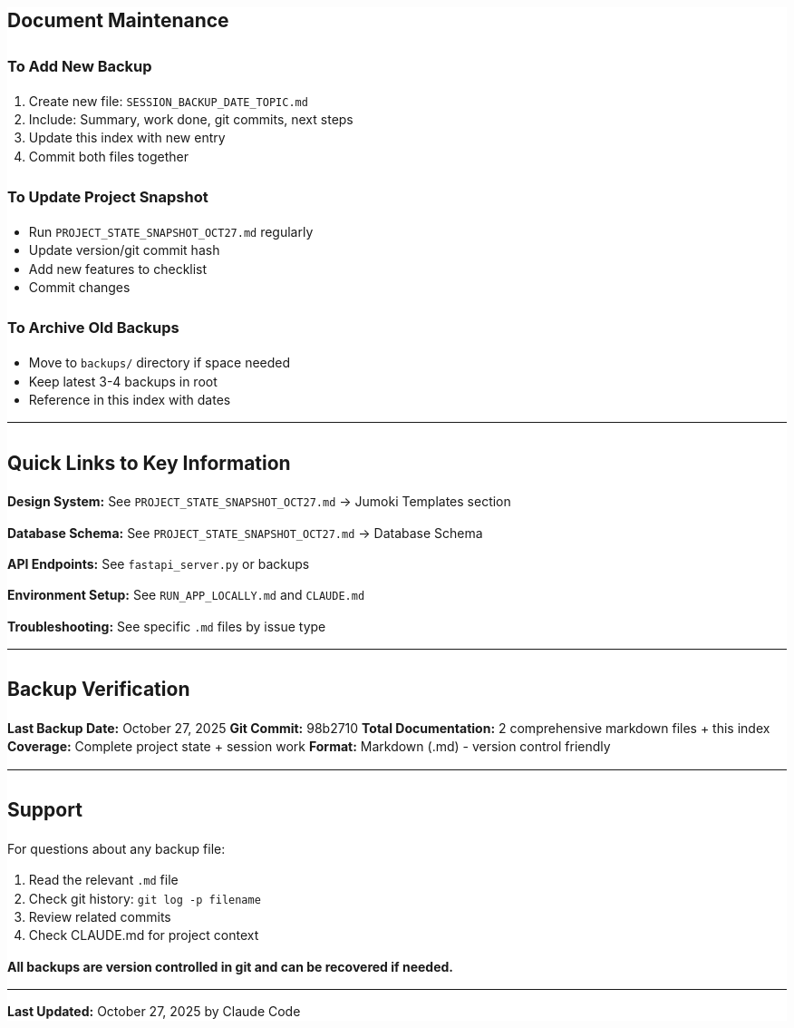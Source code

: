 
## Document Maintenance

### To Add New Backup
1. Create new file: `SESSION_BACKUP_DATE_TOPIC.md`
2. Include: Summary, work done, git commits, next steps
3. Update this index with new entry
4. Commit both files together

### To Update Project Snapshot
- Run `PROJECT_STATE_SNAPSHOT_OCT27.md` regularly
- Update version/git commit hash
- Add new features to checklist
- Commit changes

### To Archive Old Backups
- Move to `backups/` directory if space needed
- Keep latest 3-4 backups in root
- Reference in this index with dates

---

## Quick Links to Key Information

**Design System:** See `PROJECT_STATE_SNAPSHOT_OCT27.md` → Jumoki Templates section

**Database Schema:** See `PROJECT_STATE_SNAPSHOT_OCT27.md` → Database Schema

**API Endpoints:** See `fastapi_server.py` or backups

**Environment Setup:** See `RUN_APP_LOCALLY.md` and `CLAUDE.md`

**Troubleshooting:** See specific `.md` files by issue type

---

## Backup Verification

**Last Backup Date:** October 27, 2025
**Git Commit:** 98b2710
**Total Documentation:** 2 comprehensive markdown files + this index
**Coverage:** Complete project state + session work
**Format:** Markdown (.md) - version control friendly

---

## Support

For questions about any backup file:
1. Read the relevant `.md` file
2. Check git history: `git log -p filename`
3. Review related commits
4. Check CLAUDE.md for project context

**All backups are version controlled in git and can be recovered if needed.**

---

**Last Updated:** October 27, 2025 by Claude Code
